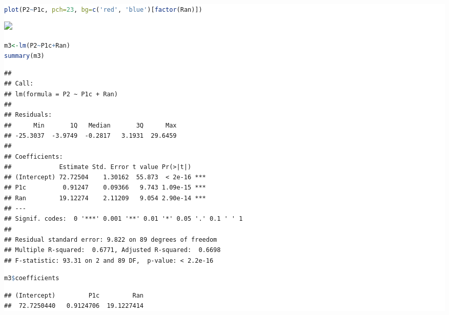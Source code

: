 ``` r
plot(P2~P1c, pch=23, bg=c('red', 'blue')[factor(Ran)])
```

![](List1_files/figure-gfm/unnamed-chunk-7-8.png)

``` r
m3<-lm(P2~P1c+Ran)
summary(m3)
```

    ## 
    ## Call:
    ## lm(formula = P2 ~ P1c + Ran)
    ## 
    ## Residuals:
    ##      Min       1Q   Median       3Q      Max 
    ## -25.3037  -3.9749  -0.2817   3.1931  29.6459 
    ## 
    ## Coefficients:
    ##             Estimate Std. Error t value Pr(>|t|)    
    ## (Intercept) 72.72504    1.30162  55.873  < 2e-16 ***
    ## P1c          0.91247    0.09366   9.743 1.09e-15 ***
    ## Ran         19.12274    2.11209   9.054 2.90e-14 ***
    ## ---
    ## Signif. codes:  0 '***' 0.001 '**' 0.01 '*' 0.05 '.' 0.1 ' ' 1
    ## 
    ## Residual standard error: 9.822 on 89 degrees of freedom
    ## Multiple R-squared:  0.6771, Adjusted R-squared:  0.6698 
    ## F-statistic: 93.31 on 2 and 89 DF,  p-value: < 2.2e-16

``` r
m3$coefficients
```

    ## (Intercept)         P1c         Ran 
    ##  72.7250440   0.9124706  19.1227414
